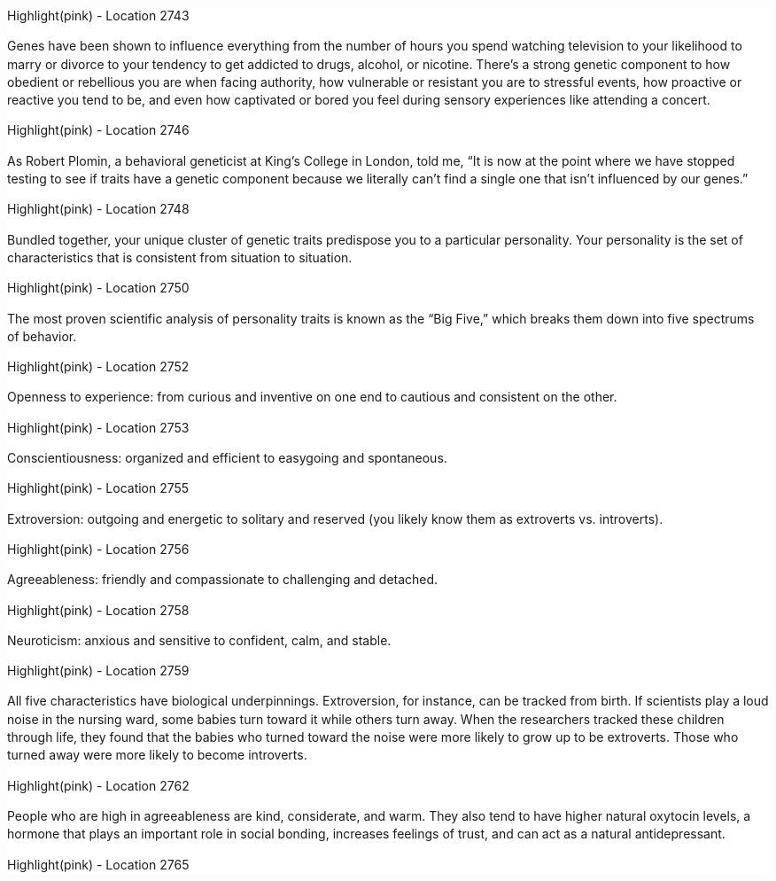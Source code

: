 Highlight(pink) - Location 2743

Genes have been shown to influence everything from the number of hours you spend watching television to your likelihood to marry or divorce to your tendency to get addicted to drugs, alcohol, or nicotine. There’s a strong genetic component to how obedient or rebellious you are when facing authority, how vulnerable or resistant you are to stressful events, how proactive or reactive you tend to be, and even how captivated or bored you feel during sensory experiences like attending a concert.

Highlight(pink) - Location 2746

As Robert Plomin, a behavioral geneticist at King’s College in London, told me, “It is now at the point where we have stopped testing to see if traits have a genetic component because we literally can’t find a single one that isn’t influenced by our genes.”

Highlight(pink) - Location 2748

Bundled together, your unique cluster of genetic traits predispose you to a particular personality. Your personality is the set of characteristics that is consistent from situation to situation.

Highlight(pink) - Location 2750

The most proven scientific analysis of personality traits is known as the “Big Five,” which breaks them down into five spectrums of behavior.

Highlight(pink) - Location 2752

Openness to experience: from curious and inventive on one end to cautious and consistent on the other.

Highlight(pink) - Location 2753

Conscientiousness: organized and efficient to easygoing and spontaneous.

Highlight(pink) - Location 2755

Extroversion: outgoing and energetic to solitary and reserved (you likely know them as extroverts vs. introverts).

Highlight(pink) - Location 2756

Agreeableness: friendly and compassionate to challenging and detached.

Highlight(pink) - Location 2758

Neuroticism: anxious and sensitive to confident, calm, and stable.

Highlight(pink) - Location 2759

All five characteristics have biological underpinnings. Extroversion, for instance, can be tracked from birth. If scientists play a loud noise in the nursing ward, some babies turn toward it while others turn away. When the researchers tracked these children through life, they found that the babies who turned toward the noise were more likely to grow up to be extroverts. Those who turned away were more likely to become introverts.

Highlight(pink) - Location 2762

People who are high in agreeableness are kind, considerate, and warm. They also tend to have higher natural oxytocin levels, a hormone that plays an important role in social bonding, increases feelings of trust, and can act as a natural antidepressant.

Highlight(pink) - Location 2765
